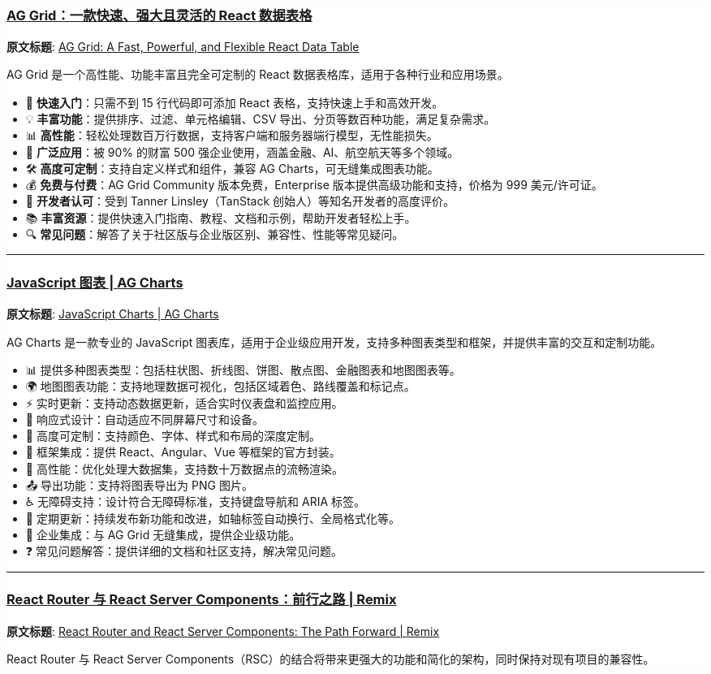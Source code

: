 ### [AG Grid：一款快速、强大且灵活的 React 数据表格](https://www.ag-grid.com/react-table/?utm_source=thisweekinreact&utm_medium=newsletter&utm_campaign=2025-email-2)

**原文标题**: [AG Grid: A Fast, Powerful, and Flexible React Data Table](https://www.ag-grid.com/react-table/?utm_source=thisweekinreact&utm_medium=newsletter&utm_campaign=2025-email-2)

AG Grid 是一个高性能、功能丰富且完全可定制的 React 数据表格库，适用于各种行业和应用场景。

- 🚀 **快速入门**：只需不到 15 行代码即可添加 React 表格，支持快速上手和高效开发。  
- 💡 **丰富功能**：提供排序、过滤、单元格编辑、CSV 导出、分页等数百种功能，满足复杂需求。  
- 📊 **高性能**：轻松处理数百万行数据，支持客户端和服务器端行模型，无性能损失。  
- 🏢 **广泛应用**：被 90% 的财富 500 强企业使用，涵盖金融、AI、航空航天等多个领域。  
- 🛠️ **高度可定制**：支持自定义样式和组件，兼容 AG Charts，可无缝集成图表功能。  
- 💰 **免费与付费**：AG Grid Community 版本免费，Enterprise 版本提供高级功能和支持，价格为 999 美元/许可证。  
- 🌟 **开发者认可**：受到 Tanner Linsley（TanStack 创始人）等知名开发者的高度评价。  
- 📚 **丰富资源**：提供快速入门指南、教程、文档和示例，帮助开发者轻松上手。  
- 🔍 **常见问题**：解答了关于社区版与企业版区别、兼容性、性能等常见疑问。

---

### [JavaScript 图表 | AG Charts](https://www.ag-grid.com/charts/?utm_source=thisweekinreact&utm_medium=newsletter&utm_campaign=2025-email-2)

**原文标题**: [JavaScript Charts | AG Charts](https://www.ag-grid.com/charts/?utm_source=thisweekinreact&utm_medium=newsletter&utm_campaign=2025-email-2)

AG Charts 是一款专业的 JavaScript 图表库，适用于企业级应用开发，支持多种图表类型和框架，并提供丰富的交互和定制功能。

- 📊 提供多种图表类型：包括柱状图、折线图、饼图、散点图、金融图表和地图图表等。
- 🌍 地图图表功能：支持地理数据可视化，包括区域着色、路线覆盖和标记点。
- ⚡ 实时更新：支持动态数据更新，适合实时仪表盘和监控应用。
- 📱 响应式设计：自动适应不同屏幕尺寸和设备。
- 🔧 高度可定制：支持颜色、字体、样式和布局的深度定制。
- 🔗 框架集成：提供 React、Angular、Vue 等框架的官方封装。
- 🚀 高性能：优化处理大数据集，支持数十万数据点的流畅渲染。
- 📤 导出功能：支持将图表导出为 PNG 图片。
- ♿ 无障碍支持：设计符合无障碍标准，支持键盘导航和 ARIA 标签。
- 🔄 定期更新：持续发布新功能和改进，如轴标签自动换行、全局格式化等。
- 💼 企业集成：与 AG Grid 无缝集成，提供企业级功能。
- ❓ 常见问题解答：提供详细的文档和社区支持，解决常见问题。

---

### [React Router 与 React Server Components：前行之路 | Remix](https://remix.run/blog/react-router-and-react-server-components)

**原文标题**: [React Router and React Server Components: The Path Forward | Remix](https://remix.run/blog/react-router-and-react-server-components)

React Router 与 React Server Components（RSC）的结合将带来更强大的功能和简化的架构，同时保持对现有项目的兼容性。
